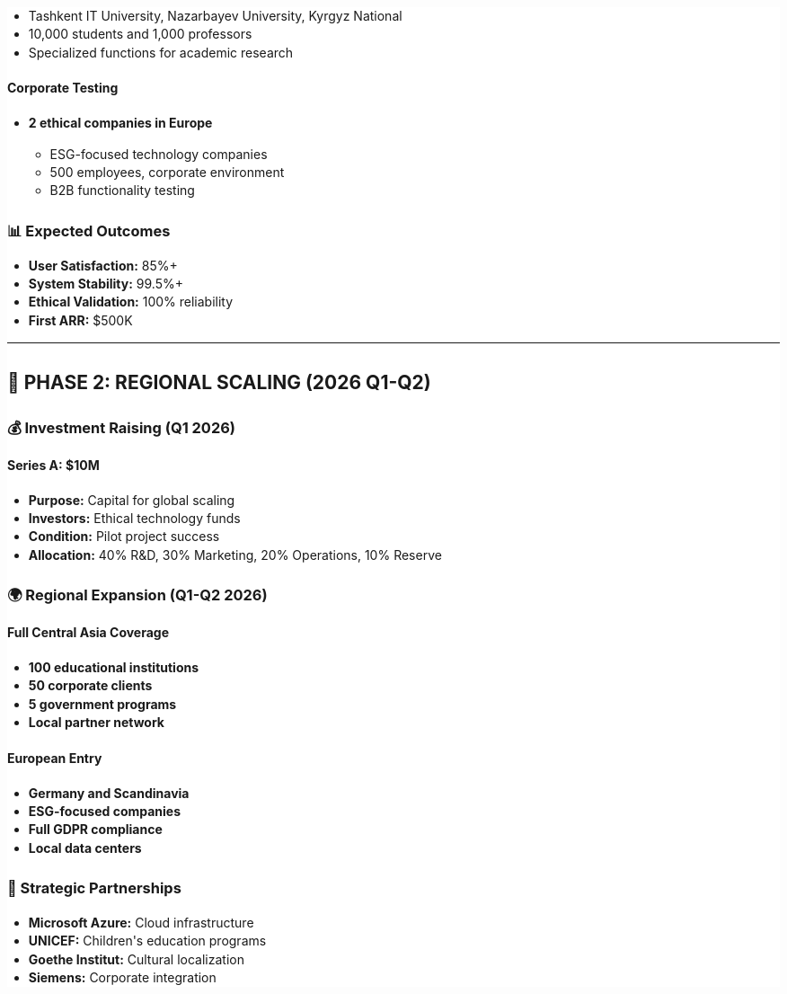   * Tashkent IT University, Nazarbayev University, Kyrgyz National
  * 10,000 students and 1,000 professors
  * Specialized functions for academic research

#### Corporate Testing

* **2 ethical companies in Europe**

  * ESG-focused technology companies
  * 500 employees, corporate environment
  * B2B functionality testing

### 📊 Expected Outcomes

* **User Satisfaction:** 85%+
* **System Stability:** 99.5%+
* **Ethical Validation:** 100% reliability
* **First ARR:** $500K

***

## 🚀 PHASE 2: REGIONAL SCALING (2026 Q1-Q2)

### 💰 Investment Raising (Q1 2026)

#### Series A: $10M

* **Purpose:** Capital for global scaling
* **Investors:** Ethical technology funds
* **Condition:** Pilot project success
* **Allocation:** 40% R\&D, 30% Marketing, 20% Operations, 10% Reserve

### 🌍 Regional Expansion (Q1-Q2 2026)

#### Full Central Asia Coverage

* **100 educational institutions**
* **50 corporate clients**
* **5 government programs**
* **Local partner network**

#### European Entry

* **Germany and Scandinavia**
* **ESG-focused companies**
* **Full GDPR compliance**
* **Local data centers**

### 🤝 Strategic Partnerships

* **Microsoft Azure:** Cloud infrastructure
* **UNICEF:** Children's education programs
* **Goethe Institut:** Cultural localization
* **Siemens:** Corporate integration
